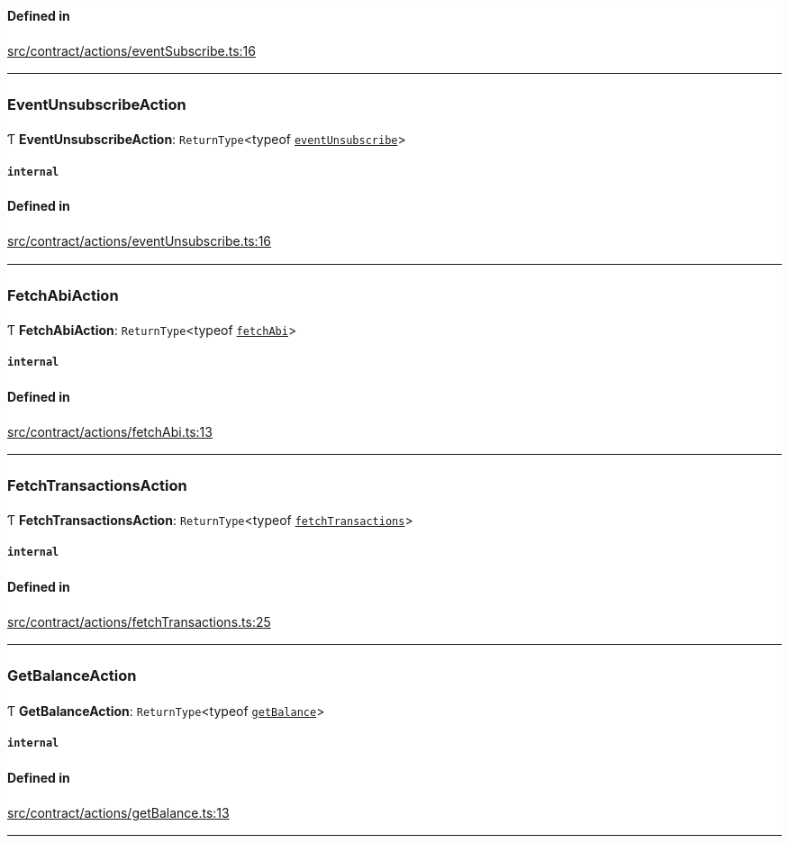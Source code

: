 #### Defined in

[src/contract/actions/eventSubscribe.ts:16](https://github.com/leovigna/web3-redux/blob/eb7b6c0/src/contract/actions/eventSubscribe.ts#L16)

---

### EventUnsubscribeAction

Ƭ **EventUnsubscribeAction**: `ReturnType`<typeof [`eventUnsubscribe`](Contract.md#eventunsubscribe)\>

**`internal`**

#### Defined in

[src/contract/actions/eventUnsubscribe.ts:16](https://github.com/leovigna/web3-redux/blob/eb7b6c0/src/contract/actions/eventUnsubscribe.ts#L16)

---

### FetchAbiAction

Ƭ **FetchAbiAction**: `ReturnType`<typeof [`fetchAbi`](Contract.md#fetchabi)\>

**`internal`**

#### Defined in

[src/contract/actions/fetchAbi.ts:13](https://github.com/leovigna/web3-redux/blob/eb7b6c0/src/contract/actions/fetchAbi.ts#L13)

---

### FetchTransactionsAction

Ƭ **FetchTransactionsAction**: `ReturnType`<typeof [`fetchTransactions`](Contract.md#fetchtransactions)\>

**`internal`**

#### Defined in

[src/contract/actions/fetchTransactions.ts:25](https://github.com/leovigna/web3-redux/blob/eb7b6c0/src/contract/actions/fetchTransactions.ts#L25)

---

### GetBalanceAction

Ƭ **GetBalanceAction**: `ReturnType`<typeof [`getBalance`](Contract.md#getbalance)\>

**`internal`**

#### Defined in

[src/contract/actions/getBalance.ts:13](https://github.com/leovigna/web3-redux/blob/eb7b6c0/src/contract/actions/getBalance.ts#L13)

---
